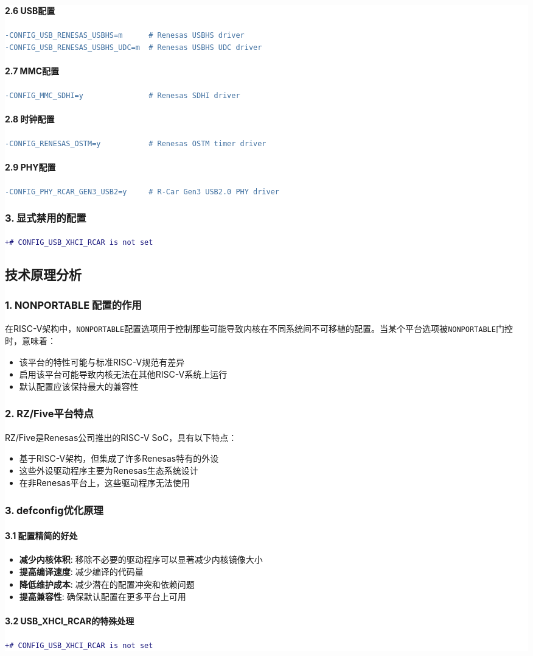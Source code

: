 #### 2.6 USB配置
```diff
-CONFIG_USB_RENESAS_USBHS=m      # Renesas USBHS driver
-CONFIG_USB_RENESAS_USBHS_UDC=m  # Renesas USBHS UDC driver
```

#### 2.7 MMC配置
```diff
-CONFIG_MMC_SDHI=y               # Renesas SDHI driver
```

#### 2.8 时钟配置
```diff
-CONFIG_RENESAS_OSTM=y           # Renesas OSTM timer driver
```

#### 2.9 PHY配置
```diff
-CONFIG_PHY_RCAR_GEN3_USB2=y     # R-Car Gen3 USB2.0 PHY driver
```

### 3. 显式禁用的配置
```diff
+# CONFIG_USB_XHCI_RCAR is not set
```

## 技术原理分析

### 1. NONPORTABLE 配置的作用

在RISC-V架构中，`NONPORTABLE`配置选项用于控制那些可能导致内核在不同系统间不可移植的配置。当某个平台选项被`NONPORTABLE`门控时，意味着：

- 该平台的特性可能与标准RISC-V规范有差异
- 启用该平台可能导致内核无法在其他RISC-V系统上运行
- 默认配置应该保持最大的兼容性

### 2. RZ/Five平台特点

RZ/Five是Renesas公司推出的RISC-V SoC，具有以下特点：

- 基于RISC-V架构，但集成了许多Renesas特有的外设
- 这些外设驱动程序主要为Renesas生态系统设计
- 在非Renesas平台上，这些驱动程序无法使用

### 3. defconfig优化原理

#### 3.1 配置精简的好处
- **减少内核体积**: 移除不必要的驱动程序可以显著减少内核镜像大小
- **提高编译速度**: 减少编译的代码量
- **降低维护成本**: 减少潜在的配置冲突和依赖问题
- **提高兼容性**: 确保默认配置在更多平台上可用

#### 3.2 USB_XHCI_RCAR的特殊处理
```diff
+# CONFIG_USB_XHCI_RCAR is not set
```
